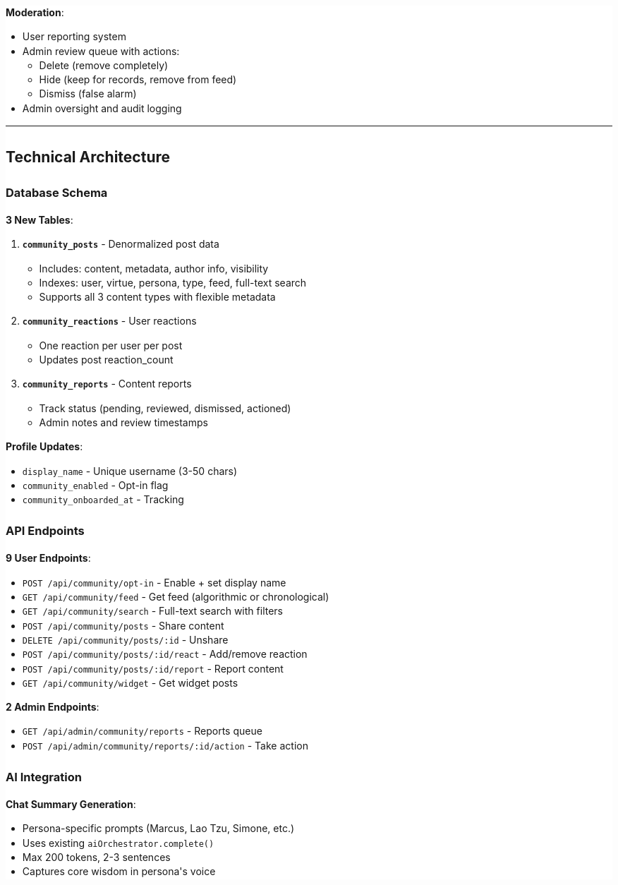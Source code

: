 **Moderation**:
- User reporting system
- Admin review queue with actions:
  - Delete (remove completely)
  - Hide (keep for records, remove from feed)
  - Dismiss (false alarm)
- Admin oversight and audit logging

---

## Technical Architecture

### Database Schema

**3 New Tables**:
1. **`community_posts`** - Denormalized post data
   - Includes: content, metadata, author info, visibility
   - Indexes: user, virtue, persona, type, feed, full-text search
   - Supports all 3 content types with flexible metadata

2. **`community_reactions`** - User reactions
   - One reaction per user per post
   - Updates post reaction_count

3. **`community_reports`** - Content reports
   - Track status (pending, reviewed, dismissed, actioned)
   - Admin notes and review timestamps

**Profile Updates**:
- `display_name` - Unique username (3-50 chars)
- `community_enabled` - Opt-in flag
- `community_onboarded_at` - Tracking

### API Endpoints

**9 User Endpoints**:
- `POST /api/community/opt-in` - Enable + set display name
- `GET /api/community/feed` - Get feed (algorithmic or chronological)
- `GET /api/community/search` - Full-text search with filters
- `POST /api/community/posts` - Share content
- `DELETE /api/community/posts/:id` - Unshare
- `POST /api/community/posts/:id/react` - Add/remove reaction
- `POST /api/community/posts/:id/report` - Report content
- `GET /api/community/widget` - Get widget posts

**2 Admin Endpoints**:
- `GET /api/admin/community/reports` - Reports queue
- `POST /api/admin/community/reports/:id/action` - Take action

### AI Integration

**Chat Summary Generation**:
- Persona-specific prompts (Marcus, Lao Tzu, Simone, etc.)
- Uses existing `aiOrchestrator.complete()`
- Max 200 tokens, 2-3 sentences
- Captures core wisdom in persona's voice

